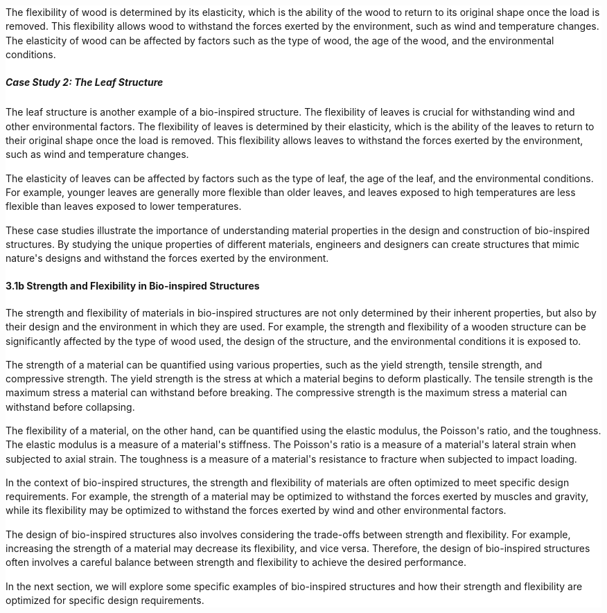 The flexibility of wood is determined by its elasticity, which is the ability of the wood to return to its original shape once the load is removed. This flexibility allows wood to withstand the forces exerted by the environment, such as wind and temperature changes. The elasticity of wood can be affected by factors such as the type of wood, the age of the wood, and the environmental conditions.

##### Case Study 2: The Leaf Structure

The leaf structure is another example of a bio-inspired structure. The flexibility of leaves is crucial for withstanding wind and other environmental factors. The flexibility of leaves is determined by their elasticity, which is the ability of the leaves to return to their original shape once the load is removed. This flexibility allows leaves to withstand the forces exerted by the environment, such as wind and temperature changes.

The elasticity of leaves can be affected by factors such as the type of leaf, the age of the leaf, and the environmental conditions. For example, younger leaves are generally more flexible than older leaves, and leaves exposed to high temperatures are less flexible than leaves exposed to lower temperatures.

These case studies illustrate the importance of understanding material properties in the design and construction of bio-inspired structures. By studying the unique properties of different materials, engineers and designers can create structures that mimic nature's designs and withstand the forces exerted by the environment.




#### 3.1b Strength and Flexibility in Bio-inspired Structures

The strength and flexibility of materials in bio-inspired structures are not only determined by their inherent properties, but also by their design and the environment in which they are used. For example, the strength and flexibility of a wooden structure can be significantly affected by the type of wood used, the design of the structure, and the environmental conditions it is exposed to.

The strength of a material can be quantified using various properties, such as the yield strength, tensile strength, and compressive strength. The yield strength is the stress at which a material begins to deform plastically. The tensile strength is the maximum stress a material can withstand before breaking. The compressive strength is the maximum stress a material can withstand before collapsing.

The flexibility of a material, on the other hand, can be quantified using the elastic modulus, the Poisson's ratio, and the toughness. The elastic modulus is a measure of a material's stiffness. The Poisson's ratio is a measure of a material's lateral strain when subjected to axial strain. The toughness is a measure of a material's resistance to fracture when subjected to impact loading.

In the context of bio-inspired structures, the strength and flexibility of materials are often optimized to meet specific design requirements. For example, the strength of a material may be optimized to withstand the forces exerted by muscles and gravity, while its flexibility may be optimized to withstand the forces exerted by wind and other environmental factors.

The design of bio-inspired structures also involves considering the trade-offs between strength and flexibility. For example, increasing the strength of a material may decrease its flexibility, and vice versa. Therefore, the design of bio-inspired structures often involves a careful balance between strength and flexibility to achieve the desired performance.

In the next section, we will explore some specific examples of bio-inspired structures and how their strength and flexibility are optimized for specific design requirements.
